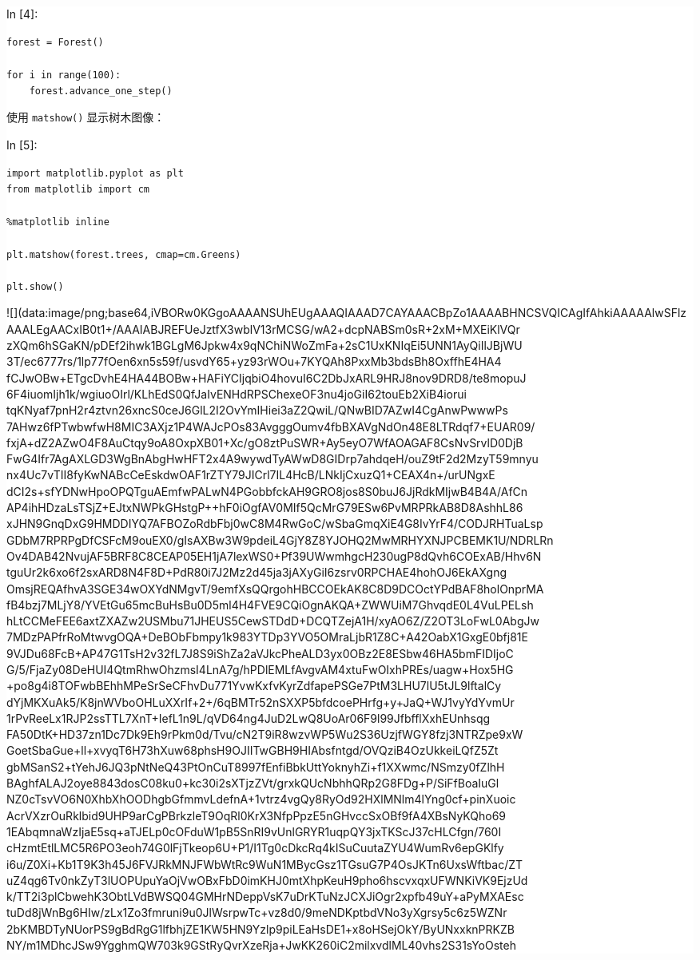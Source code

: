 In [4]:

```
forest = Forest()

for i in range(100):
    forest.advance_one_step()

```

使用 `matshow()` 显示树木图像：

In [5]:

```
import matplotlib.pyplot as plt
from matplotlib import cm

%matplotlib inline

plt.matshow(forest.trees, cmap=cm.Greens)

plt.show()

```

![](data:image/png;base64,iVBORw0KGgoAAAANSUhEUgAAAQIAAAD7CAYAAACBpZo1AAAABHNCSVQICAgIfAhkiAAAAAlwSFlz
AAALEgAACxIB0t1+/AAAIABJREFUeJztfX3wblV13rMCSG/wA2+dcpNABSm0sR+2xM+MXEiKlVQr
zXQm6hSGaKN/pDEf2ihwk1BGLgM6Jpkw4x9qNChiNWoZmFa+2sC1UxKNIqEi5UNN1AyQiIlJBjWU
3T/ec6777rs/1lp77fOen6xn5s59f/usvdY65+yz93rWOu+7KYQAh8PxxMb3bdsBh8OxffhE4HA4
fCJwOBw+ETgcDvhE4HA44BOBw+HAFiYCIjqbiO4hovuI6C2DbJxARL9HRJ8nov9DRD8/te8mopuJ
6F4iuomIjh1k/wgiuoOIrl/KLhEdS0QfJaIvENHdRPSChexeOF3nu4joGiI62touEb2XiB4iorui
tqKNyaf7pnH2r4ztvn26xncS0ceJ6GlL2I2OvYmIHiei3aZ2QwiL/QNwBID7AZwI4CgAnwPwwwPs
7AHwz6fPTwbwfwH8MIC3AXjz1P4WAJcPOs83AvgggOumv4fbBXAVgNdOn48E8LTRdqf7+EUAR09/
fxjA+dZ2AZwO4F8AuCtqy9oA8OxpXB01+Xc/gO8ztPuSWR+Ay5eyO7WfAOAGAF8CsNvSrvlD0DjB
FwG4Ifr7AgAXLGD3WgBnAbgHwHFT2x4A9wywdTyAWwD8GIDrp7ahdqeH/ouZ9tF2d2MzyT59mnyu
nx4Uc7vTII8fyKwNABcCeEskdwOAF1rZTY79JICrl7IL4HcB/LNkIjCxuzQ1+CEAX4n+/urUNgxE
dCI2s+sfYDNwHpoOPQTguAEmfwPALwN4PGobbfckAH9GRO8jos8S0buJ6JjRdkMIjwB4B4A/AfCn
AP4ihHDzaLsTSjZ+EJtxNWPkGHstgP++hF0iOgfAV0MIf5QcMrG79ESw6PvMRPRkAB8D8AshhL86
xJHN9GnqDxG9HMDDIYQ7AFBOZoRdbFbj0wC8M4RwGoC/wSbaGmqXiE4G8IvYrF4/CODJRHTuaLsp
GDbM7RPRPgDfCSFcM9ouEX0/gIsAXBw3W9pdeiL4GjY8Z8YJOHQ2MwMRHYXNJPCBEMK1U/NDRLRn
Ov4DAB42NvujAF5BRF8C8CEAP05EH1jA7lexWS0+Pf39UWwmhgcH230ugP8dQvh6COExAB/Hhv6N
tguUr2k6xo6f2sxARD8N4F8D+PdR80i7J2Mz2d45ja3jAXyGiI6zsrv0RPCHAE4hohOJ6EkAXgng
OmsjREQAfhvA3SGE34wOXYdNMgvT/9emfXsQQrgohHBCCOEkAK8C8D9DCOctYPdBAF8holOnprMA
fB4bzj7MLjY8/YVEtGu65mcBuHsBu0D5ml4H4FVE9CQiOgnAKQA+ZWWUiM7GhvqdE0L4VuLPELsh
hLtCCMeFEE6axtZXAZw2USMbu71JHEUS5CewSTDdD+DCQTZejA1H/xyAO6Z/Z2OT3LoFwL0AbgJw
7MDzPAPfrRoMtwvgOQA+DeBObFbmpy1k983YTDp3YVO5OMraLjbR1Z8C+A42OabX1GxgE0bfj81E
9VJDu68FcB+AP47G1TsH2v32fL7J8S9iShZa2aVJkcPheALD3yx0OBz2E8ESbw46HA5bmFIDIjoC
G/5/FjaZy08DeHUI4QtmRhwOhzmsI4LnA7g/hPDlEMLfAvgvAM4xtuFwOIxhPREs/uagw+Hox5HG
+po8g4i8TOFwbBEhhMPeSrSeCFhvDu771YvwKxfvKyrZdfapePSGe7PtM3LHU7lU5tJL9lftalCy
dYjMKXuAk5/K8jnWVboOHLuXXrIf+2+/6qBMTr52nSXXP5bfdcoePHrfg+y+JaQ+WJ1vyYdYvmUr
1rPvReeLx1RJP2ssTTL7XnT+IefL1n9L/qVD64ng4JuD2LwQ8UoAr06F9l99JfbfflXxhEUnhsqg
FA50DtK+HD37zn1Dc7Dk9Eh9rPkm0d/Tvu/cN2T9iR8wzvWP5Wu2S36UzjfWGY8fzj3NTRZpe9xW
GoetSbaGue+ll+xvyqT6H73hXuw68phsH9OJIITwGBH9HIAbsfntgd/OVQziB4OzUkkeiLQfZ5Zt
gbMSanS2+tYehJ6JQ3pNtNeQ43PtOnCuT8997fEnfiBbkUttYoknyhZi+f1XXwmc/NSmzy0fZlhH
BAghfALAJ2oye8843dosC08ku0+kc30i2sXTjzZVt/grxkQUcNbhhQRp2G8FDg+P/SiFfBoaIuGl
NZ0cTsvVO6N0XhbXhOODhgbGfmmvLdefnA+1vtrz4vgQy8RyOd92HXlMNlm4lYng0cf+pinXuoic
AcrVXzrOuRklbid9UHP9arCgPBrkzleT9OqRl0KrX3NfpPpzE5nGHvccSxOBf9fA4XBsNyKQho69
1EAbqmnaWzIjaE5sq+aTJELp0cOFduW1pB5SnRI9vUnlGRYR1uqpQY3jxTKScJ37cHLCfgn/760I
cHzmtEtlLMC5R6PO3eoh74G0lFjTkeop6U+P1/I1Tg0cDkcRq4kISuCuutaZYU4WumRv6epGKlfy
i6u/Z0Xi+Kb1T9K3h45J6FVJRkMNJFWbWtRc9WuN1MBycGsz1TGsuG7P4OsJKTn6UxsWftbac/ZT
uZ4qg6Tv0nkZyT3lUOPUpuYaOjVwOBxFbD0imKHJ0mtXhpKeuH9pho6hscvxqxUFWNKiVK9EjzUd
k/TT2i3plCbwehK3ObtLVdBWSQ04GMHrNDeppVsK7uDrKTuNzJCXJiOgr2xpfb49uY+aPyMXAEsc
tuDd8jWnBg6HIw/zLx1Zo3fmruni9u0JlWsrpwTc+vz8d0/9meNDKptbdVNo3yXgrsy5c6z5WZNr
2bKMBDTyNUorPS9gBdRgG1lfbhjZE1KW5HN9Yzlp9piLEaHsDE1+x8oHSejOkY/ByUNxxknPRKZB
NY/m1MDhcJSw9YgghmQW703k9GStRyQvrXzeRja+JwKK260iC2milxvdlML40vhs2S31sYoOsteh